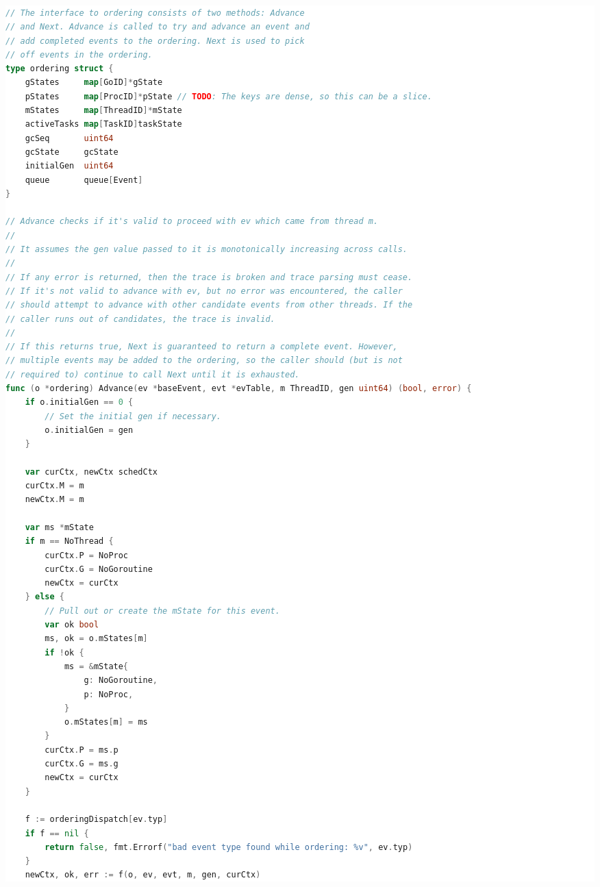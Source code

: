 ```go
// The interface to ordering consists of two methods: Advance
// and Next. Advance is called to try and advance an event and
// add completed events to the ordering. Next is used to pick
// off events in the ordering.
type ordering struct {
	gStates     map[GoID]*gState
	pStates     map[ProcID]*pState // TODO: The keys are dense, so this can be a slice.
	mStates     map[ThreadID]*mState
	activeTasks map[TaskID]taskState
	gcSeq       uint64
	gcState     gcState
	initialGen  uint64
	queue       queue[Event]
}

// Advance checks if it's valid to proceed with ev which came from thread m.
//
// It assumes the gen value passed to it is monotonically increasing across calls.
//
// If any error is returned, then the trace is broken and trace parsing must cease.
// If it's not valid to advance with ev, but no error was encountered, the caller
// should attempt to advance with other candidate events from other threads. If the
// caller runs out of candidates, the trace is invalid.
//
// If this returns true, Next is guaranteed to return a complete event. However,
// multiple events may be added to the ordering, so the caller should (but is not
// required to) continue to call Next until it is exhausted.
func (o *ordering) Advance(ev *baseEvent, evt *evTable, m ThreadID, gen uint64) (bool, error) {
	if o.initialGen == 0 {
		// Set the initial gen if necessary.
		o.initialGen = gen
	}

	var curCtx, newCtx schedCtx
	curCtx.M = m
	newCtx.M = m

	var ms *mState
	if m == NoThread {
		curCtx.P = NoProc
		curCtx.G = NoGoroutine
		newCtx = curCtx
	} else {
		// Pull out or create the mState for this event.
		var ok bool
		ms, ok = o.mStates[m]
		if !ok {
			ms = &mState{
				g: NoGoroutine,
				p: NoProc,
			}
			o.mStates[m] = ms
		}
		curCtx.P = ms.p
		curCtx.G = ms.g
		newCtx = curCtx
	}

	f := orderingDispatch[ev.typ]
	if f == nil {
		return false, fmt.Errorf("bad event type found while ordering: %v", ev.typ)
	}
	newCtx, ok, err := f(o, ev, evt, m, gen, curCtx)
```